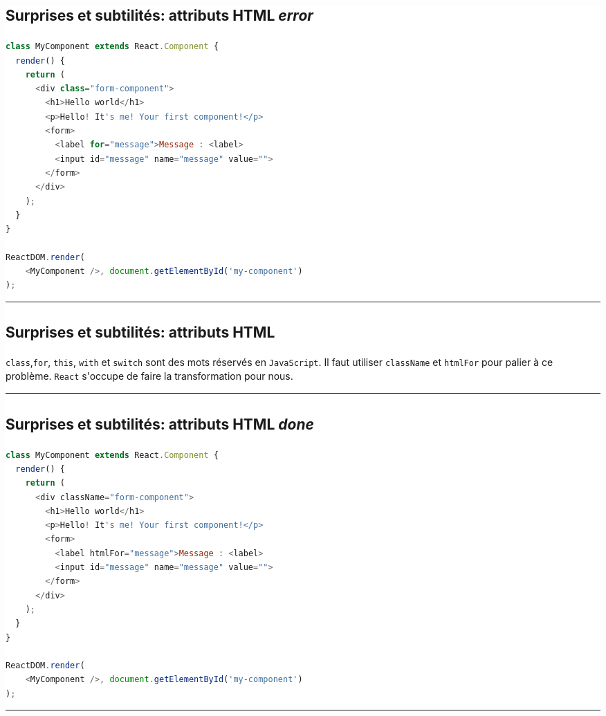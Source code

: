## Surprises et subtilités: attributs HTML <i class="material-icons danger">error</i>

```js
class MyComponent extends React.Component {
  render() {
    return (
      <div class="form-component">
        <h1>Hello world</h1>
        <p>Hello! It's me! Your first component!</p>
        <form>
          <label for="message">Message : <label>
          <input id="message" name="message" value="">
        </form>
      </div>
    );
  }
}

ReactDOM.render(
    <MyComponent />, document.getElementById('my-component')
);
```

---

## Surprises et subtilités: attributs HTML

`class`,`for`, `this`, `with` et `switch` sont des mots réservés en `JavaScript`. Il faut
utiliser `className` et `htmlFor` pour palier à ce problème. `React`
s'occupe de faire la transformation pour nous.

---

## Surprises et subtilités: attributs HTML <i class="material-icons success">done</i>

```js
class MyComponent extends React.Component {
  render() {
    return (
      <div className="form-component">
        <h1>Hello world</h1>
        <p>Hello! It's me! Your first component!</p>
        <form>
          <label htmlFor="message">Message : <label>
          <input id="message" name="message" value="">
        </form>
      </div>
    );
  }
}

ReactDOM.render(
    <MyComponent />, document.getElementById('my-component')
);
```

---